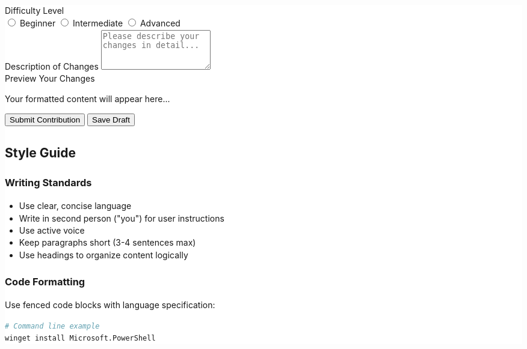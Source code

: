   <div class="form-group">
    <label for="difficulty">Difficulty Level</label>
    <div class="difficulty-levels">
      <label class="difficulty-label beginner">
        <input type="radio" name="difficulty" value="beginner" required>
        <span>Beginner</span>
      </label>
      <label class="difficulty-label intermediate">
        <input type="radio" name="difficulty" value="intermediate">
        <span>Intermediate</span>
      </label>
      <label class="difficulty-label advanced">
        <input type="radio" name="difficulty" value="advanced">
        <span>Advanced</span>
      </label>
    </div>
  </div>
  
  <div class="form-group">
    <label for="description">Description of Changes</label>
    <textarea id="description" class="form-control" rows="4" required placeholder="Please describe your changes in detail..."></textarea>
  </div>
  
  <div class="form-group">
    <label for="preview">Preview Your Changes</label>
    <div id="preview" class="preview-area">
      <!-- Preview will be rendered here -->
      <p class="preview-placeholder">Your formatted content will appear here...</p>
    </div>
  </div>
  
  <div class="form-actions">
    <button type="submit" class="button button--primary">Submit Contribution</button>
    <button type="button" class="button button--secondary">Save Draft</button>
  </div>
</div>

## Style Guide

### Writing Standards

- Use clear, concise language
- Write in second person ("you") for user instructions
- Use active voice
- Keep paragraphs short (3-4 sentences max)
- Use headings to organize content logically

### Code Formatting

Use fenced code blocks with language specification:

```bash
# Command line example
winget install Microsoft.PowerShell
```
